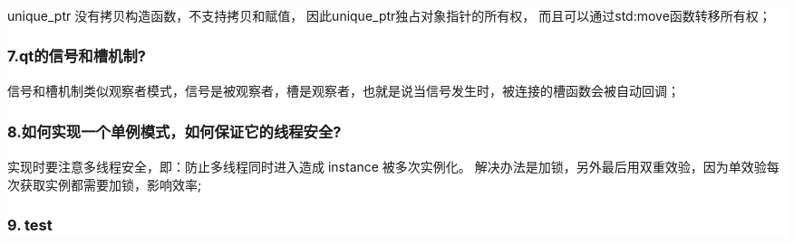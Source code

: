 unique_ptr 没有拷贝构造函数，不支持拷贝和赋值，
因此unique_ptr独占对象指针的所有权，
而且可以通过std:move函数转移所有权；


### 7.qt的信号和槽机制?


信号和槽机制类似观察者模式，信号是被观察者，槽是观察者，也就是说当信号发生时，被连接的槽函数会被自动回调；


### 8.如何实现一个单例模式，如何保证它的线程安全?

实现时要注意多线程安全，即：防止多线程同时进入造成 instance 被多次实例化。
解决办法是加锁，另外最后用双重效验，因为单效验每次获取实例都需要加锁，影响效率;



### 9. test
